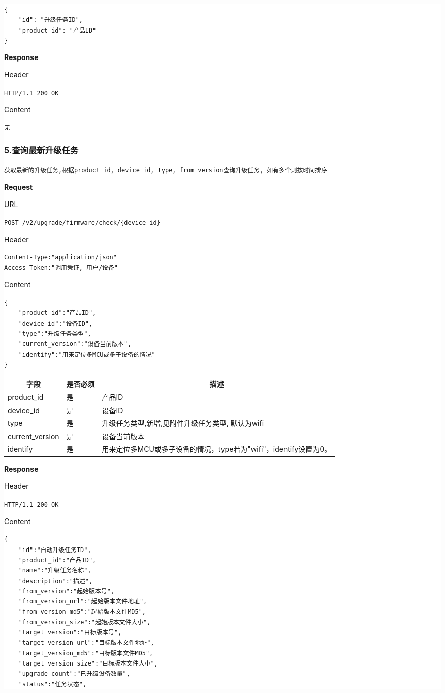 	{
	    "id": "升级任务ID",
	    "product_id": "产品ID"
	}


**Response**

Header

	HTTP/1.1 200 OK

Content

	无

### **<a name="newestUpgrade">5.查询最新升级任务</a>**

	获取最新的升级任务,根据product_id, device_id, type, from_version查询升级任务, 如有多个则按时间排序

**Request**

URL

	POST /v2/upgrade/firmware/check/{device_id}

Header

	Content-Type:"application/json"
	Access-Token:"调用凭证, 用户/设备"

Content

	{
	    "product_id":"产品ID",
	    "device_id":"设备ID",
		"type":"升级任务类型",
		"current_version":"设备当前版本",
		"identify":"用来定位多MCU或多子设备的情况"
	}

字段	| 是否必须 | 描述
---- | ---- | ----
product_id | 是 | 产品ID
device_id | 是 |	 设备ID
type | 是 | 升级任务类型,新增,见附件<a name="Addenda2">升级任务类型</a>, 默认为wifi
current_version | 是 | 设备当前版本
identify | 是 | 用来定位多MCU或多子设备的情况，type若为"wifi"，identify设置为0。


**Response**

Header

	HTTP/1.1 200 OK

Content

  	{
		"id":"自动升级任务ID",
		"product_id":"产品ID",
		"name":"升级任务名称",
		"description":"描述",
		"from_version":"起始版本号",
		"from_version_url":"起始版本文件地址",
		"from_version_md5":"起始版本文件MD5",
		"from_version_size":"起始版本文件大小",   
		"target_version":"目标版本号",
		"target_version_url":"目标版本文件地址",
		"target_version_md5":"目标版本文件MD5",
		"target_version_size":"目标版本文件大小",
		"upgrade_count":"已升级设备数量",
		"status":"任务状态",